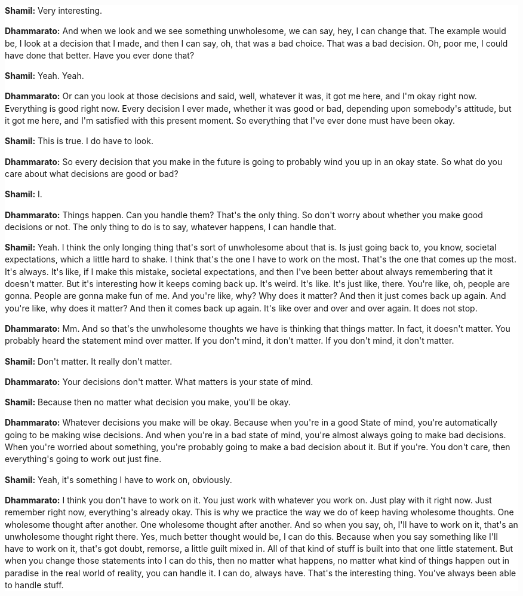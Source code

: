 **Shamil:** Very interesting.

**Dhammarato:** And when we look and we see something unwholesome, we can say, hey, I can change that. The example would be, I look at a decision that I made, and then I can say, oh, that was a bad choice. That was a bad decision. Oh, poor me, I could have done that better. Have you ever done that?

**Shamil:** Yeah. Yeah.

**Dhammarato:** Or can you look at those decisions and said, well, whatever it was, it got me here, and I'm okay right now. Everything is good right now. Every decision I ever made, whether it was good or bad, depending upon somebody's attitude, but it got me here, and I'm satisfied with this present moment. So everything that I've ever done must have been okay.

**Shamil:** This is true. I do have to look.

**Dhammarato:** So every decision that you make in the future is going to probably wind you up in an okay state. So what do you care about what decisions are good or bad?

**Shamil:** I.

**Dhammarato:** Things happen. Can you handle them? That's the only thing. So don't worry about whether you make good decisions or not. The only thing to do is to say, whatever happens, I can handle that.

**Shamil:** Yeah. I think the only longing thing that's sort of unwholesome about that is. Is just going back to, you know, societal expectations, which a little hard to shake. I think that's the one I have to work on the most. That's the one that comes up the most. It's always. It's like, if I make this mistake, societal expectations, and then I've been better about always remembering that it doesn't matter. But it's interesting how it keeps coming back up. It's weird. It's like. It's just like, there. You're like, oh, people are gonna. People are gonna make fun of me. And you're like, why? Why does it matter? And then it just comes back up again. And you're like, why does it matter? And then it comes back up again. It's like over and over and over again. It does not stop.

**Dhammarato:** Mm. And so that's the unwholesome thoughts we have is thinking that things matter. In fact, it doesn't matter. You probably heard the statement mind over matter. If you don't mind, it don't matter. If you don't mind, it don't matter.

**Shamil:** Don't matter. It really don't matter.

**Dhammarato:** Your decisions don't matter. What matters is your state of mind.

**Shamil:** Because then no matter what decision you make, you'll be okay.

**Dhammarato:** Whatever decisions you make will be okay. Because when you're in a good State of mind, you're automatically going to be making wise decisions. And when you're in a bad state of mind, you're almost always going to make bad decisions. When you're worried about something, you're probably going to make a bad decision about it. But if you're. You don't care, then everything's going to work out just fine.

**Shamil:** Yeah, it's something I have to work on, obviously.

**Dhammarato:** I think you don't have to work on it. You just work with whatever you work on. Just play with it right now. Just remember right now, everything's already okay. This is why we practice the way we do of keep having wholesome thoughts. One wholesome thought after another. One wholesome thought after another. And so when you say, oh, I'll have to work on it, that's an unwholesome thought right there. Yes, much better thought would be, I can do this. Because when you say something like I'll have to work on it, that's got doubt, remorse, a little guilt mixed in. All of that kind of stuff is built into that one little statement. But when you change those statements into I can do this, then no matter what happens, no matter what kind of things happen out in paradise in the real world of reality, you can handle it. I can do, always have. That's the interesting thing. You've always been able to handle stuff.
